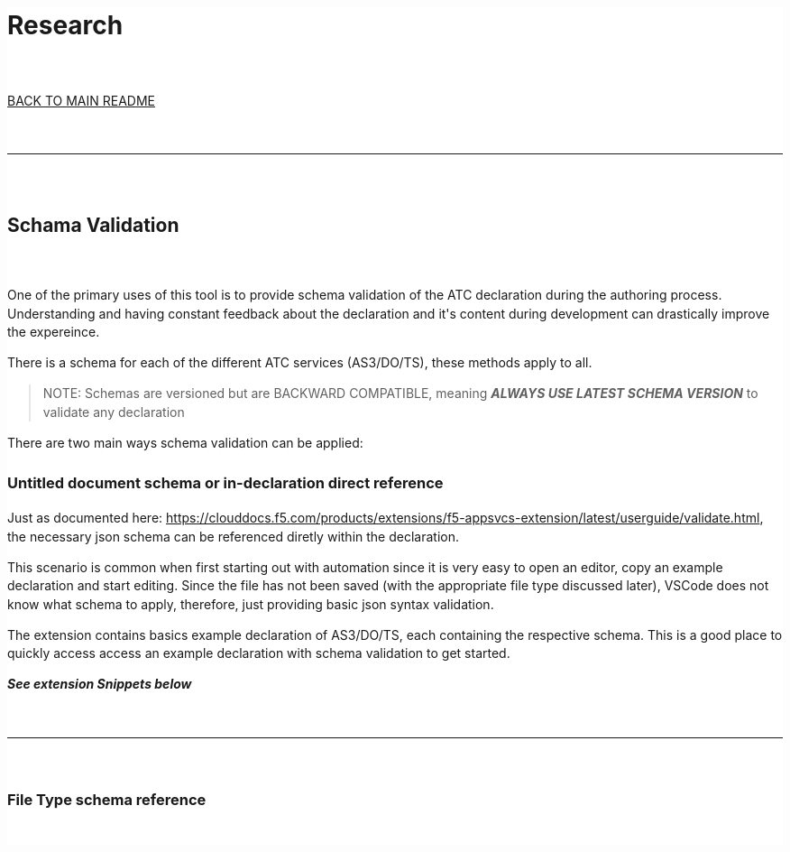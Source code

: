 


# Research

<p>&nbsp;</p>

[BACK TO MAIN README](../README.md)

<p>&nbsp;</p>

---

<p>&nbsp;</p>

## Schama Validation

<p>&nbsp;</p>

One of the primary uses of this tool is to provide schema validation of the ATC declaration during the authoring process.  Understanding and having constant feedback about the declaration and it's content during development can drastically improve the expereince.

There is a schema for each of the different ATC services (AS3/DO/TS), these methods apply to all.  



> NOTE:  Schemas are versioned but are BACKWARD COMPATIBLE, meaning ***ALWAYS USE LATEST SCHEMA VERSION*** to validate any declaration


There are two main ways schema validation can be applied:

### Untitled document schema or in-declaration direct reference

Just as documented here: https://clouddocs.f5.com/products/extensions/f5-appsvcs-extension/latest/userguide/validate.html, the necessary json schema can be referenced diretly within the declaration.

This scenario is common when first starting out with automation since it is very easy to open an editor, copy an example declaration and start editing.  Since the file has not been saved (with the appropriate file type discussed later), VSCode does not know what schema to apply, therefore, just providing basic json syntax validation.  

The extension contains basics example declaration of AS3/DO/TS, each containing the respective schema.  This is a good place to quickly access access an example declaration with schema validation to get started.

***See extension Snippets below***

<p>&nbsp;</p>

---

<p>&nbsp;</p>

### File Type schema reference

<p>&nbsp;</p>
